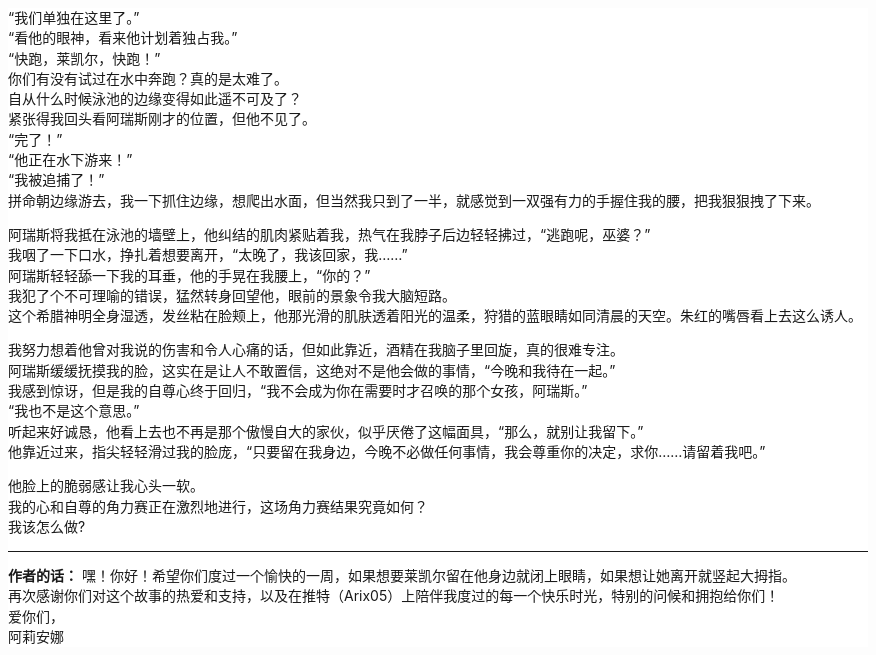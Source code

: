 “我们单独在这里了。”  
“看他的眼神，看来他计划着独占我。”  
“快跑，莱凯尔，快跑！”  
你们有没有试过在水中奔跑？真的是太难了。  
自从什么时候泳池的边缘变得如此遥不可及了？  
紧张得我回头看阿瑞斯刚才的位置，但他不见了。  
“完了！”  
“他正在水下游来！”  
“我被追捕了！”  
拼命朝边缘游去，我一下抓住边缘，想爬出水面，但当然我只到了一半，就感觉到一双强有力的手握住我的腰，把我狠狠拽了下来。  

阿瑞斯将我抵在泳池的墙壁上，他纠结的肌肉紧贴着我，热气在我脖子后边轻轻拂过，“逃跑呢，巫婆？”  
我咽了一下口水，挣扎着想要离开，“太晚了，我该回家，我……”  
阿瑞斯轻轻舔一下我的耳垂，他的手晃在我腰上，“你的？”  
我犯了个不可理喻的错误，猛然转身回望他，眼前的景象令我大脑短路。  
这个希腊神明全身湿透，发丝粘在脸颊上，他那光滑的肌肤透着阳光的温柔，狩猎的蓝眼睛如同清晨的天空。朱红的嘴唇看上去这么诱人。  

我努力想着他曾对我说的伤害和令人心痛的话，但如此靠近，酒精在我脑子里回旋，真的很难专注。  
阿瑞斯缓缓抚摸我的脸，这实在是让人不敢置信，这绝对不是他会做的事情，“今晚和我待在一起。”  
我感到惊讶，但是我的自尊心终于回归，“我不会成为你在需要时才召唤的那个女孩，阿瑞斯。”  
“我也不是这个意思。”  
听起来好诚恳，他看上去也不再是那个傲慢自大的家伙，似乎厌倦了这幅面具，“那么，就别让我留下。”  
他靠近过来，指尖轻轻滑过我的脸庞，“只要留在我身边，今晚不必做任何事情，我会尊重你的决定，求你……请留着我吧。”  

他脸上的脆弱感让我心头一软。  
我的心和自尊的角力赛正在激烈地进行，这场角力赛结果究竟如何？  
我该怎么做?   

---  

**作者的话：** 嘿！你好！希望你们度过一个愉快的一周，如果想要莱凯尔留在他身边就闭上眼睛，如果想让她离开就竖起大拇指。  
再次感谢你们对这个故事的热爱和支持，以及在推特（Arix05）上陪伴我度过的每一个快乐时光，特别的问候和拥抱给你们！  
爱你们，  
阿莉安娜